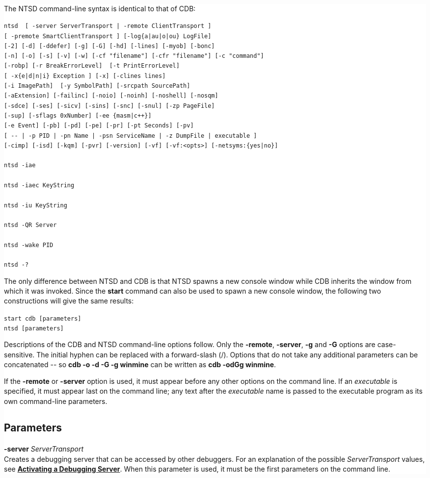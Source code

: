 The NTSD command-line syntax is identical to that of CDB:

```
ntsd  [ -server ServerTransport | -remote ClientTransport ] 
[ -premote SmartClientTransport ] [-log{a|au|o|ou} LogFile]
[-2] [-d] [-ddefer] [-g] [-G] [-hd] [-lines] [-myob] [-bonc] 
[-n] [-o] [-s] [-v] [-w] [-cf "filename"] [-cfr "filename"] [-c "command"] 
[-robp] [-r BreakErrorLevel]  [-t PrintErrorLevel] 
[ -x{e|d|n|i} Exception ] [-x] [-clines lines] 
[-i ImagePath]  [-y SymbolPath] [-srcpath SourcePath] 
[-aExtension] [-failinc] [-noio] [-noinh] [-noshell] [-nosqm]
[-sdce] [-ses] [-sicv] [-sins] [-snc] [-snul] [-zp PageFile] 
[-sup] [-sflags 0xNumber] [-ee {masm|c++}] 
[-e Event] [-pb] [-pd] [-pe] [-pr] [-pt Seconds] [-pv] 
[ -- | -p PID | -pn Name | -psn ServiceName | -z DumpFile | executable ] 
[-cimp] [-isd] [-kqm] [-pvr] [-version] [-vf] [-vf:<opts>] [-netsyms:{yes|no}]

ntsd -iae 

ntsd -iaec KeyString 

ntsd -iu KeyString

ntsd -QR Server 

ntsd -wake PID 

ntsd -?
```

The only difference between NTSD and CDB is that NTSD spawns a new console window while CDB inherits the window from which it was invoked. Since the **start** command can also be used to spawn a new console window, the following two constructions will give the same results:

```
start cdb [parameters]
ntsd [parameters]
```

Descriptions of the CDB and NTSD command-line options follow. Only the **-remote**, **-server**, **-g** and **-G** options are case-sensitive. The initial hyphen can be replaced with a forward-slash (/). Options that do not take any additional parameters can be concatenated -- so **cdb -o -d -G -g winmine** can be written as **cdb -odGg winmine**.

If the **-remote** or **-server** option is used, it must appear before any other options on the command line. If an *executable* is specified, it must appear last on the command line; any text after the *executable* name is passed to the executable program as its own command-line parameters.

## <span id="ddk_cdb_command_line_options_dbg"></span><span id="DDK_CDB_COMMAND_LINE_OPTIONS_DBG"></span>Parameters


<span id="_______-server_______ServerTransport______"></span><span id="_______-server_______servertransport______"></span><span id="_______-SERVER_______SERVERTRANSPORT______"></span> **-server** *ServerTransport*   
Creates a debugging server that can be accessed by other debuggers. For an explanation of the possible *ServerTransport* values, see [**Activating a Debugging Server**](activating-a-debugging-server.md). When this parameter is used, it must be the first parameters on the command line.
